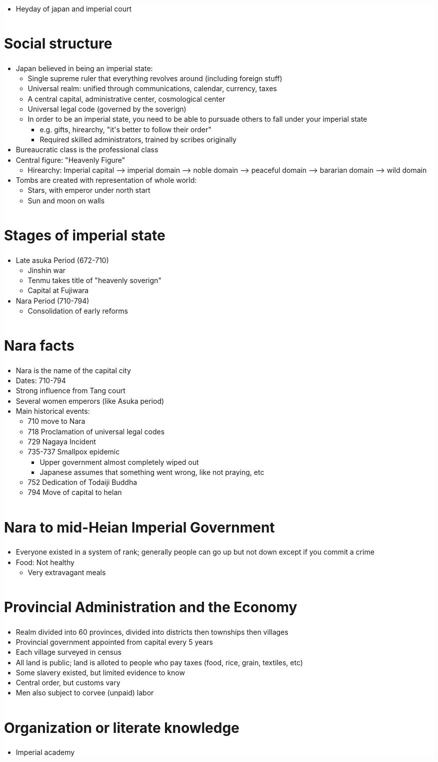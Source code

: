 - Heyday of japan and imperial court
# Social structure
- Japan believed in being an imperial state:
	- Single supreme ruler that everything revolves around (including foreign stuff)
	- Universal realm: unified through communications, calendar, currency, taxes
	- A central capital, administrative center, cosmological center
	- Universal legal code (governed by the soverign)
	- In order to be an imperial state, you need to be able to pursuade others to fall under your imperial state
		- e.g. gifts, hirearchy, "it's better to follow their order"
		- Required skilled administrators, trained by scribes originally
- Bureaucratic class is the professional class
- Central figure: "Heavenly Figure"
	- Hirearchy: Imperial capital --> imperial domain --> noble domain --> peaceful domain --> bararian domain --> wild domain
- Tombs are created with representation of whole world:
	- Stars, with emperor under north start
	- Sun and moon on walls
# Stages of imperial state
- Late asuka Period (672-710)
	- Jinshin war
	- Tenmu takes title of "heavenly soverign"
	- Capital at Fujiwara
- Nara Period (710-794)
	- Consolidation of early reforms
# Nara facts
- Nara is the name of the capital city
- Dates: 710-794
- Strong influence from Tang court
- Several women emperors (like Asuka period)
- Main historical events:
	- 710 move to Nara
	- 718 Proclamation of universal legal codes
	- 729 Nagaya Incident
	- 735-737 Smallpox epidemic
		- Upper government almost completely wiped out
		- Japanese assumes that something went wrong, like not praying, etc
	- 752 Dedication of Todaiji Buddha
	- 794 Move of capital to helan
# Nara to mid-Heian Imperial Government
- Everyone existed in a system of rank; generally people can go up but not down except if you commit a crime
- Food: Not healthy
	- Very extravagant meals
# Provincial Administration and the Economy
- Realm divided into 60 provinces, divided into districts then townships then villages
- Provincial government appointed from capital every 5 years
- Each village surveyed in census
- All land is public; land is alloted to people who pay taxes (food, rice, grain, textiles, etc)
- Some slavery existed, but limited evidence to know
- Central order, but customs vary
- Men also subject to corvee (unpaid) labor 
# Organization or literate knowledge
- Imperial academy